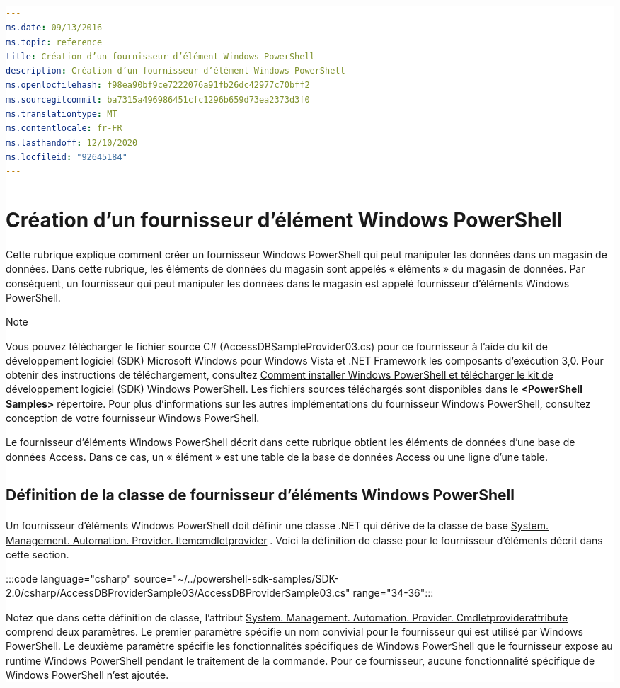 ```yaml
---
ms.date: 09/13/2016
ms.topic: reference
title: Création d’un fournisseur d’élément Windows PowerShell
description: Création d’un fournisseur d’élément Windows PowerShell
ms.openlocfilehash: f98ea90bf9ce7222076a91fb26dc42977c70bff2
ms.sourcegitcommit: ba7315a496986451cfc1296b659d73ea2373d3f0
ms.translationtype: MT
ms.contentlocale: fr-FR
ms.lasthandoff: 12/10/2020
ms.locfileid: "92645184"
---
```

# <a name="creating-a-windows-powershell-item-provider"></a>Création d’un fournisseur d’élément Windows PowerShell

Cette rubrique explique comment créer un fournisseur Windows PowerShell qui peut manipuler les données dans un magasin de données. Dans cette rubrique, les éléments de données du magasin sont appelés « éléments » du magasin de données. Par conséquent, un fournisseur qui peut manipuler les données dans le magasin est appelé fournisseur d’éléments Windows PowerShell.

> [!NOTE]
> Vous pouvez télécharger le fichier source C# (AccessDBSampleProvider03.cs) pour ce fournisseur à l’aide du kit de développement logiciel (SDK) Microsoft Windows pour Windows Vista et .NET Framework les composants d’exécution 3,0. Pour obtenir des instructions de téléchargement, consultez [Comment installer Windows PowerShell et télécharger le kit de développement logiciel (SDK) Windows PowerShell](/powershell/scripting/developer/installing-the-windows-powershell-sdk).
> Les fichiers sources téléchargés sont disponibles dans le **\<PowerShell Samples>** répertoire. Pour plus d’informations sur les autres implémentations du fournisseur Windows PowerShell, consultez [conception de votre fournisseur Windows PowerShell](./designing-your-windows-powershell-provider.md).

Le fournisseur d’éléments Windows PowerShell décrit dans cette rubrique obtient les éléments de données d’une base de données Access. Dans ce cas, un « élément » est une table de la base de données Access ou une ligne d’une table.

## <a name="defining-the-windows-powershell-item-provider-class"></a>Définition de la classe de fournisseur d’éléments Windows PowerShell

Un fournisseur d’éléments Windows PowerShell doit définir une classe .NET qui dérive de la classe de base [System. Management. Automation. Provider. Itemcmdletprovider](/dotnet/api/System.Management.Automation.Provider.ItemCmdletProvider) . Voici la définition de classe pour le fournisseur d’éléments décrit dans cette section.

:::code language="csharp" source="~/../powershell-sdk-samples/SDK-2.0/csharp/AccessDBProviderSample03/AccessDBProviderSample03.cs" range="34-36":::

Notez que dans cette définition de classe, l’attribut [System. Management. Automation. Provider. Cmdletproviderattribute](/dotnet/api/System.Management.Automation.Provider.CmdletProviderAttribute) comprend deux paramètres. Le premier paramètre spécifie un nom convivial pour le fournisseur qui est utilisé par Windows PowerShell. Le deuxième paramètre spécifie les fonctionnalités spécifiques de Windows PowerShell que le fournisseur expose au runtime Windows PowerShell pendant le traitement de la commande. Pour ce fournisseur, aucune fonctionnalité spécifique de Windows PowerShell n’est ajoutée.
